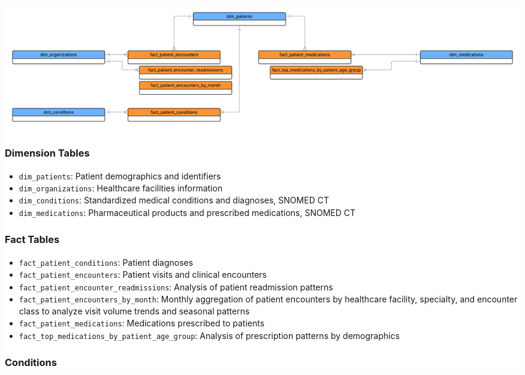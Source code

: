 ![alt text](<_resources/readme.md/emr_analytics erd.png>)

### Dimension Tables
- `dim_patients`: Patient demographics and identifiers
- `dim_organizations`: Healthcare facilities information
- `dim_conditions`: Standardized medical conditions and diagnoses, SNOMED CT
- `dim_medications`: Pharmaceutical products and prescribed medications, SNOMED CT

### Fact Tables

- `fact_patient_conditions`: Patient diagnoses 
- `fact_patient_encounters`: Patient visits and clinical encounters
- `fact_patient_encounter_readmissions`: Analysis of patient readmission patterns
- `fact_patient_encounters_by_month`: Monthly aggregation of patient encounters by healthcare facility, specialty, and encounter class to analyze visit volume trends and seasonal patterns
- `fact_patient_medications`: Medications prescribed to patients
- `fact_top_medications_by_patient_age_group`: Analysis of prescription patterns by demographics

### Conditions 
